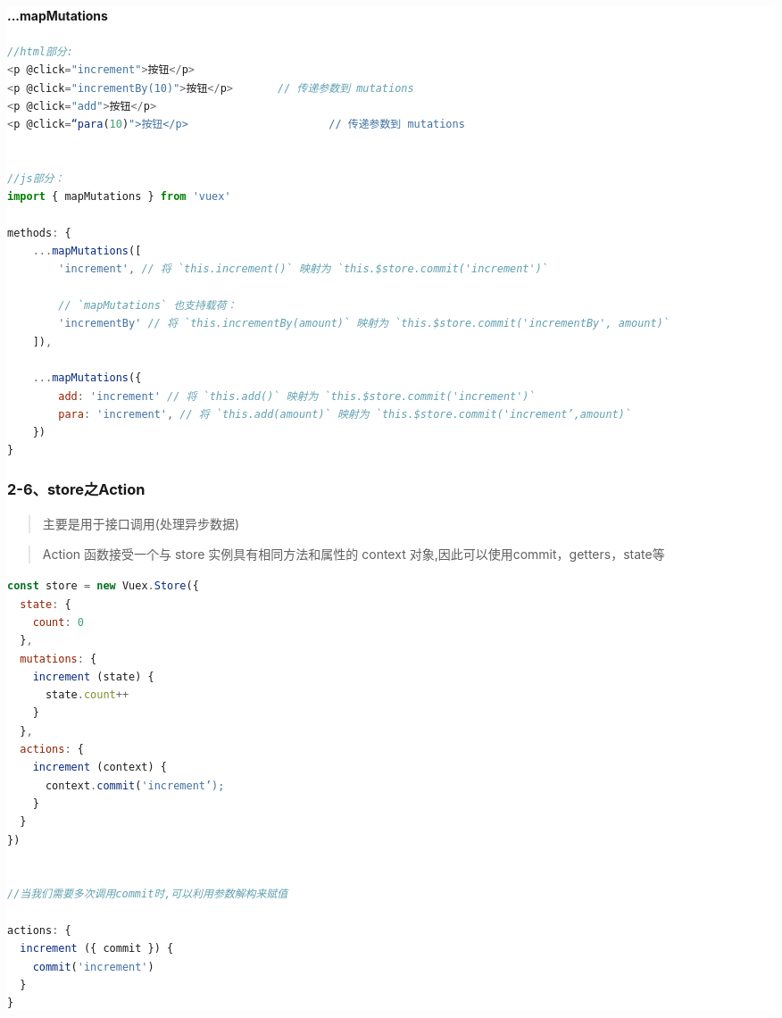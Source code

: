 
#### ...mapMutations

```javascript
//html部分:
<p @click="increment">按钮</p>
<p @click="incrementBy(10)">按钮</p>  	 // 传递参数到 mutations
<p @click="add">按钮</p>
<p @click=“para(10)">按钮</p>						 // 传递参数到 mutations 


//js部分：
import { mapMutations } from 'vuex'

methods: {
    ...mapMutations([
        'increment', // 将 `this.increment()` 映射为 `this.$store.commit('increment')`

        // `mapMutations` 也支持载荷：
        'incrementBy' // 将 `this.incrementBy(amount)` 映射为 `this.$store.commit('incrementBy', amount)`
    ]),

    ...mapMutations({
        add: 'increment' // 将 `this.add()` 映射为 `this.$store.commit('increment')`
        para: 'increment', // 将 `this.add(amount)` 映射为 `this.$store.commit('increment’,amount)`
    })
}
```

### 2-6、store之Action

> 主要是用于接口调用(处理异步数据)

> Action 函数接受一个与 store 实例具有相同方法和属性的 context 对象,因此可以使用commit，getters，state等

```javascript
const store = new Vuex.Store({
  state: {
    count: 0
  },
  mutations: {
    increment (state) {
      state.count++
    }
  },
  actions: {
    increment (context) {
      context.commit('increment’); 
    }
  }
})
  

//当我们需要多次调用commit时,可以利用参数解构来赋值

actions: {
  increment ({ commit }) {
    commit('increment')
  }
}
```
